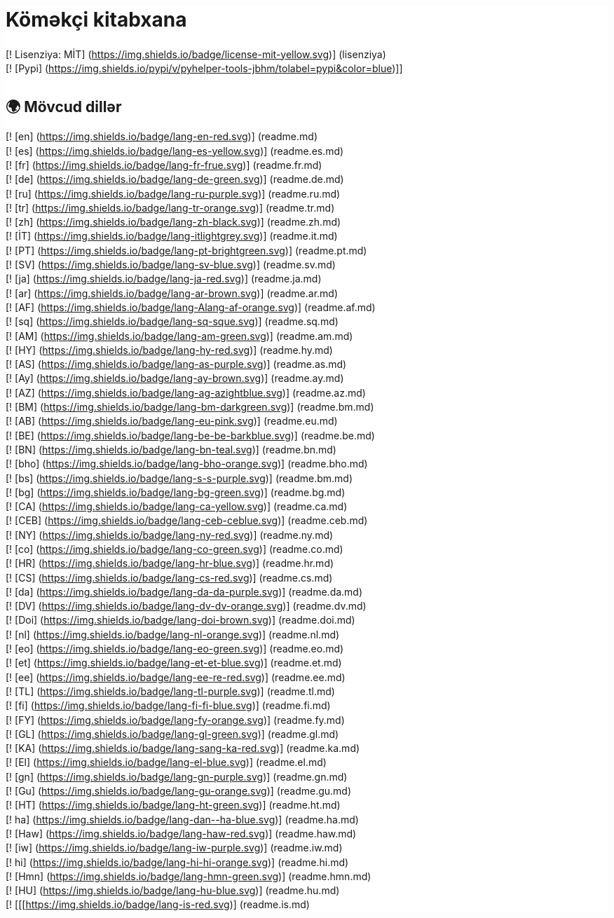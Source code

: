 # Köməkçi kitabxana

[! Lisenziya: MİT] (https://img.shields.io/badge/license-mit-yellow.svg)] (lisenziya)  
[! [Pypi] (https://img.shields.io/pypi/v/pyhelper-tools-jbhm/tolabel=pypi&color=blue)]]  

## 🌍 Mövcud dillər

[! [en] (https://img.shields.io/badge/lang-en-red.svg)] (readme.md)  
[! [es] (https://img.shields.io/badge/lang-es-yellow.svg)] (readme.es.md)  
[! [fr] (https://img.shields.io/badge/lang-fr-frue.svg)] (readme.fr.md)  
[! [de] (https://img.shields.io/badge/lang-de-green.svg)] (readme.de.md)  
[! [ru] (https://img.shields.io/badge/lang-ru-purple.svg)] (readme.ru.md)  
[! [tr] (https://img.shields.io/badge/lang-tr-orange.svg)] (readme.tr.md)  
[! [zh] (https://img.shields.io/badge/lang-zh-black.svg)] (readme.zh.md)  
[! [İT] (https://img.shields.io/badge/lang-itlightgrey.svg)] (readme.it.md)  
[! [PT] (https://img.shields.io/badge/lang-pt-brightgreen.svg)] (readme.pt.md)  
[! [SV] (https://img.shields.io/badge/lang-sv-blue.svg)] (readme.sv.md)  
[! [ja] (https://img.shields.io/badge/lang-ja-red.svg)] (readme.ja.md)  
[! [ar] (https://img.shields.io/badge/lang-ar-brown.svg)] (readme.ar.md)  
[! [AF] (https://img.shields.io/badge/lang-Alang-af-orange.svg)] (readme.af.md)  
[! [sq] (https://img.shields.io/badge/lang-sq-sque.svg)] (readme.sq.md)  
[! [AM] (https://img.shields.io/badge/lang-am-green.svg)] (readme.am.md)  
[! [HY] (https://img.shields.io/badge/lang-hy-red.svg)] (readme.hy.md)  
[! [AS] (https://img.shields.io/badge/lang-as-purple.svg)] (readme.as.md)  
[! [Ay] (https://img.shields.io/badge/lang-ay-brown.svg)] (readme.ay.md)  
[! [AZ] (https://img.shields.io/badge/lang-ag-azightblue.svg)] (readme.az.md)  
[! [BM] (https://img.shields.io/badge/lang-bm-darkgreen.svg)] (readme.bm.md)  
[! [AB] (https://img.shields.io/badge/lang-eu-pink.svg)] (readme.eu.md)  
[! [BE] (https://img.shields.io/badge/lang-be-be-barkblue.svg)] (readme.be.md)  
[! [BN] (https://img.shields.io/badge/lang-bn-teal.svg)] (readme.bn.md)  
[! [bho] (https://img.shields.io/badge/lang-bho-orange.svg)] (readme.bho.md)  
[! [bs] (https://img.shields.io/badge/lang-s-s-purple.svg)] (readme.bm.md)  
[! [bg] (https://img.shields.io/badge/lang-bg-green.svg)] (readme.bg.md)  
[! [CA] (https://img.shields.io/badge/lang-ca-yellow.svg)] (readme.ca.md)  
[! [CEB] (https://img.shields.io/badge/lang-ceb-ceblue.svg)] (readme.ceb.md)  
[! [NY] (https://img.shields.io/badge/lang-ny-red.svg)] (readme.ny.md)  
[! [co] (https://img.shields.io/badge/lang-co-green.svg)] (readme.co.md)  
[! [HR] (https://img.shields.io/badge/lang-hr-blue.svg)] (readme.hr.md)  
[! [CS] (https://img.shields.io/badge/lang-cs-red.svg)] (readme.cs.md)  
[! [da] (https://img.shields.io/badge/lang-da-da-purple.svg)] (readme.da.md)  
[! [DV] (https://img.shields.io/badge/lang-dv-dv-orange.svg)] (readme.dv.md)  
[! [Doi] (https://img.shields.io/badge/lang-doi-brown.svg)] (readme.doi.md)  
[! [nl] (https://img.shields.io/badge/lang-nl-orange.svg)] (readme.nl.md)  
[! [eo] (https://img.shields.io/badge/lang-eo-green.svg)] (readme.eo.md)  
[! [et] (https://img.shields.io/badge/lang-et-et-blue.svg)] (readme.et.md)  
[! [ee] (https://img.shields.io/badge/lang-ee-re-red.svg)] (readme.ee.md)  
[! [TL] (https://img.shields.io/badge/lang-tl-purple.svg)] (readme.tl.md)  
[! [fi] (https://img.shields.io/badge/lang-fi-fi-blue.svg)] (readme.fi.md)  
[! [FY] (https://img.shields.io/badge/lang-fy-orange.svg)] (readme.fy.md)  
[! [GL] (https://img.shields.io/badge/lang-gl-green.svg)] (readme.gl.md)  
[! [KA] (https://img.shields.io/badge/lang-sang-ka-red.svg)] (readme.ka.md)  
[! [El] (https://img.shields.io/badge/lang-el-blue.svg)] (readme.el.md)  
[! [gn] (https://img.shields.io/badge/lang-gn-purple.svg)] (readme.gn.md)  
[! [Gu] (https://img.shields.io/badge/lang-gu-orange.svg)] (readme.gu.md)  
[! [HT] (https://img.shields.io/badge/lang-ht-green.svg)] (readme.ht.md)  
[! ha] (https://img.shields.io/badge/lang-dan--ha-blue.svg)] (readme.ha.md)  
[! [Haw] (https://img.shields.io/badge/lang-haw-red.svg)] (readme.haw.md)  
[! [iw] (https://img.shields.io/badge/lang-iw-purple.svg)] (readme.iw.md)  
[! hi] (https://img.shields.io/badge/lang-hi-hi-orange.svg)] (readme.hi.md)  
[! [Hmn] (https://img.shields.io/badge/lang-hmn-green.svg)] (readme.hmn.md)  
[! [HU] (https://img.shields.io/badge/lang-hu-blue.svg)] (readme.hu.md)  
[! [[[https://img.shields.io/badge/lang-is-red.svg)] (readme.is.md)  